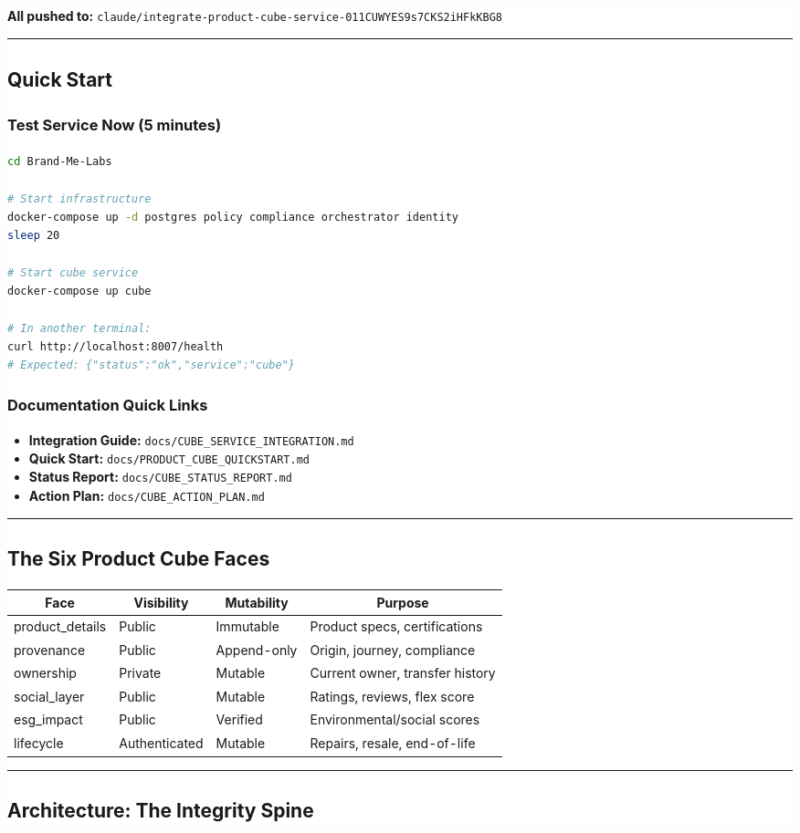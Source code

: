 **All pushed to:** `claude/integrate-product-cube-service-011CUWYES9s7CKS2iHFkKBG8`

---

## Quick Start

### Test Service Now (5 minutes)

```bash
cd Brand-Me-Labs

# Start infrastructure
docker-compose up -d postgres policy compliance orchestrator identity
sleep 20

# Start cube service
docker-compose up cube

# In another terminal:
curl http://localhost:8007/health
# Expected: {"status":"ok","service":"cube"}
```

### Documentation Quick Links

- **Integration Guide:** `docs/CUBE_SERVICE_INTEGRATION.md`
- **Quick Start:** `docs/PRODUCT_CUBE_QUICKSTART.md`
- **Status Report:** `docs/CUBE_STATUS_REPORT.md`
- **Action Plan:** `docs/CUBE_ACTION_PLAN.md`

---

## The Six Product Cube Faces

| Face | Visibility | Mutability | Purpose |
|------|-----------|-----------|---------|
| product_details | Public | Immutable | Product specs, certifications |
| provenance | Public | Append-only | Origin, journey, compliance |
| ownership | Private | Mutable | Current owner, transfer history |
| social_layer | Public | Mutable | Ratings, reviews, flex score |
| esg_impact | Public | Verified | Environmental/social scores |
| lifecycle | Authenticated | Mutable | Repairs, resale, end-of-life |

---

## Architecture: The Integrity Spine
